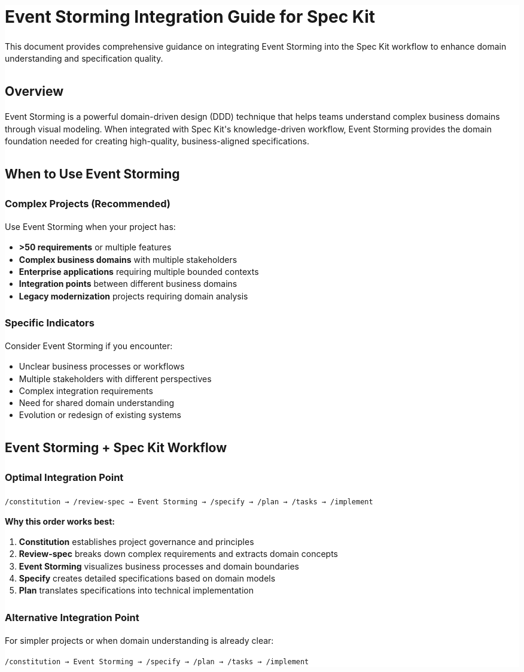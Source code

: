 # Event Storming Integration Guide for Spec Kit

This document provides comprehensive guidance on integrating Event Storming into the Spec Kit workflow to enhance domain understanding and specification quality.

## Overview

Event Storming is a powerful domain-driven design (DDD) technique that helps teams understand complex business domains through visual modeling. When integrated with Spec Kit's knowledge-driven workflow, Event Storming provides the domain foundation needed for creating high-quality, business-aligned specifications.

## When to Use Event Storming

### **Complex Projects (Recommended)**
Use Event Storming when your project has:
- **>50 requirements** or multiple features
- **Complex business domains** with multiple stakeholders
- **Enterprise applications** requiring multiple bounded contexts
- **Integration points** between different business domains
- **Legacy modernization** projects requiring domain analysis

### **Specific Indicators**
Consider Event Storming if you encounter:
- Unclear business processes or workflows
- Multiple stakeholders with different perspectives
- Complex integration requirements
- Need for shared domain understanding
- Evolution or redesign of existing systems

## Event Storming + Spec Kit Workflow

### **Optimal Integration Point**

```
/constitution → /review-spec → Event Storming → /specify → /plan → /tasks → /implement
```

**Why this order works best:**
1. **Constitution** establishes project governance and principles
2. **Review-spec** breaks down complex requirements and extracts domain concepts
3. **Event Storming** visualizes business processes and domain boundaries
4. **Specify** creates detailed specifications based on domain models
5. **Plan** translates specifications into technical implementation

### **Alternative Integration Point**

For simpler projects or when domain understanding is already clear:
```
/constitution → Event Storming → /specify → /plan → /tasks → /implement
```
